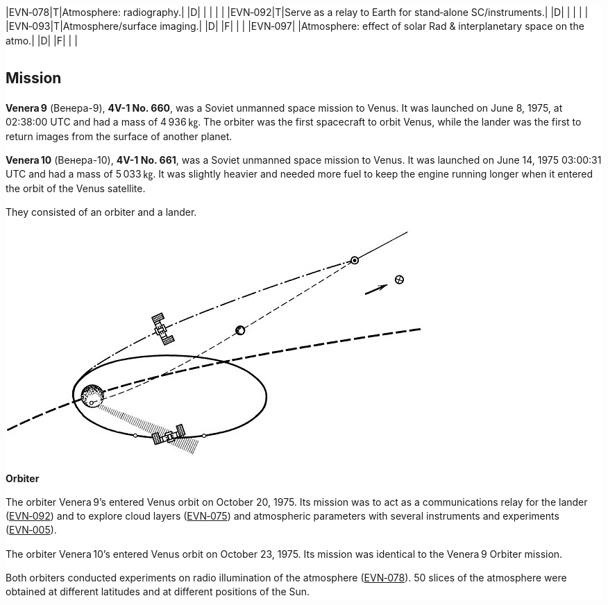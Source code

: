 |EVN‑078|T|Atmosphere: radiography.| |D| | | | |
|EVN‑092|T|Serve as a relay to Earth for stand‑alone SC/instruments.| |D| | | | |
|EVN‑093|T|Atmosphere/surface imaging.| |D| |F| | |
|EVN‑097| |Atmosphere: effect of solar Rad & interplanetary space on the atmo.| |D| |F| | |

</small>



<p style="page-break-after:always"> </p>

## Mission
**Venera 9** (Венера-9), **4V-1 No. 660**, was a Soviet unmanned space mission to Venus. It was launched on June 8, 1975, at 02:38:00 UTC and had a mass of 4 936 ㎏. The orbiter was the first spacecraft to orbit Venus, while the lander was the first to return images from the surface of another planet.

**Venera 10** (Венера-10), **4V-1 No. 661**, was a Soviet unmanned space mission to Venus. It was launched on June 14, 1975 03:00:31 UTC and had a mass of 5 033 ㎏. It was slightly heavier and needed more fuel to keep the engine running longer when it entered the orbit of the Venus satellite.

They consisted of an orbiter and a lander.

![](f/project/v/venera_9_10/pic06.jpg)

**Orbiter**

The orbiter Venera 9’s entered Venus orbit on October 20, 1975. Its mission was to act as a communications relay for the lander ([EVN‑092](venus.md)) and to explore cloud layers ([EVN‑075](venus.md)) and atmospheric parameters with several instruments and experiments ([EVN‑005](venus.md)).

The orbiter Venera 10’s entered Venus orbit on October 23, 1975. Its mission was identical to the Venera 9 Orbiter mission.

Both orbiters conducted experiments on radio illumination of the atmosphere ([EVN‑078](venus.md)). 50 slices of the atmosphere were obtained at different latitudes and at different positions of the Sun.
